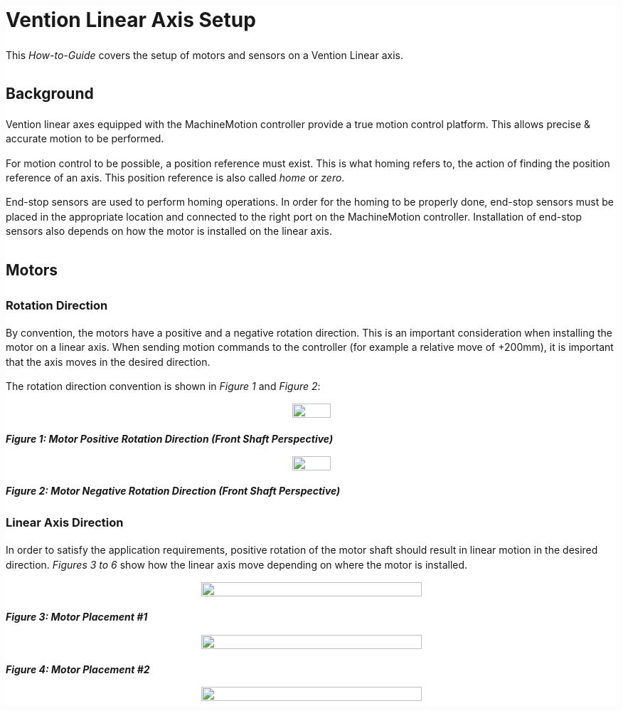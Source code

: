 # Vention Linear Axis Setup
This *How-to-Guide* covers the setup of motors and sensors on a Vention Linear axis.

## Background

Vention linear axes equipped with the MachineMotion controller provide a true motion control platform. This allows precise & accurate motion to be performed.

For motion control to be possible, a position reference must exist. This is what homing refers to, the action of finding the position reference of an axis. This position reference is also called *home* or *zero*.

End-stop sensors are used to perform homing operations. In order for the homing to be properly done, end-stop sensors must be placed in the appropriate location and connected to the right port on the MachineMotion controller. Installation of end-stop sensors also depends on how the motor is installed on the linear axis.

## Motors

### Rotation Direction
By convention, the motors have a positive and a negative rotation direction. This is an important consideration when installing the motor on a linear axis. When sending motion commands to the controller (for example a relative move of +200mm), it is important that the axis moves in the desired direction.

The rotation direction convention is shown in *Figure 1* and *Figure 2*:

<p style="text-align:center;" ><img src="https://s3.amazonaws.com/ventioncms/vention_images/images/000/000/881/large/positive_motor_direction.png?1548034463" width="25%" height="25%"></p>

***Figure 1: Motor Positive Rotation Direction (Front Shaft Perspective)***


<p style="text-align:center;" ><img src="https://s3.amazonaws.com/ventioncms/vention_images/images/000/000/882/large/negative_motor_direction.png?1548034476" width="25%" height="25%"></p>

***Figure 2: Motor Negative Rotation Direction (Front Shaft Perspective)***


### Linear Axis Direction
In order to satisfy the application requirements, positive rotation of the motor shaft should result in linear motion in the desired direction. *Figures 3 to 6* show how the linear axis move depending on where the motor is installed.

<p style="text-align:center;" ><img src="https://s3.amazonaws.com/ventioncms/vention_images/images/000/000/885/large/positive_axis_direction_quadrant_3.png?1548034507" width="60%" height="60%"></p>

***Figure 3: Motor Placement #1***

<p style="text-align:center;" ><img src="https://s3.amazonaws.com/ventioncms/vention_images/images/000/000/884/large/positive_axis_direction_quadrant_2.png?1548034505" width="60%" height="60%"></p>

***Figure 4: Motor Placement #2***

<p style="text-align:center;" ><img src="https://s3.amazonaws.com/ventioncms/vention_images/images/000/000/883/large/positive_axis_direction_quadrant_1.png?1548034504" width="60%" height="60%"></p>
